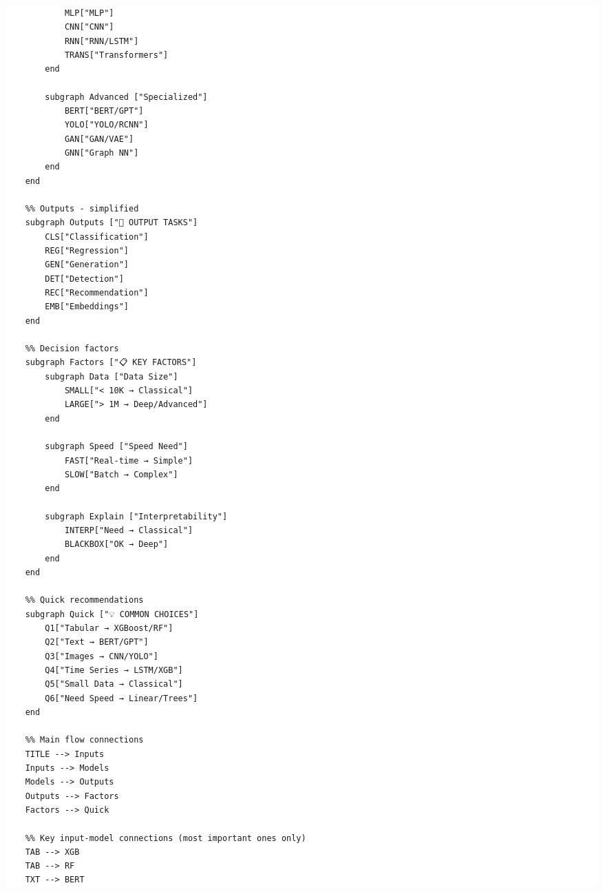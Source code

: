 ```mermaid
            MLP["MLP"]
            CNN["CNN"]
            RNN["RNN/LSTM"]
            TRANS["Transformers"]
        end
        
        subgraph Advanced ["Specialized"]
            BERT["BERT/GPT"]
            YOLO["YOLO/RCNN"]
            GAN["GAN/VAE"]
            GNN["Graph NN"]
        end
    end
    
    %% Outputs - simplified
    subgraph Outputs ["🎯 OUTPUT TASKS"]
        CLS["Classification"]
        REG["Regression"]
        GEN["Generation"]
        DET["Detection"]
        REC["Recommendation"]
        EMB["Embeddings"]
    end
    
    %% Decision factors
    subgraph Factors ["📋 KEY FACTORS"]
        subgraph Data ["Data Size"]
            SMALL["< 10K → Classical"]
            LARGE["> 1M → Deep/Advanced"]
        end
        
        subgraph Speed ["Speed Need"]
            FAST["Real-time → Simple"]
            SLOW["Batch → Complex"]
        end
        
        subgraph Explain ["Interpretability"]
            INTERP["Need → Classical"]
            BLACKBOX["OK → Deep"]
        end
    end
    
    %% Quick recommendations
    subgraph Quick ["💡 COMMON CHOICES"]
        Q1["Tabular → XGBoost/RF"]
        Q2["Text → BERT/GPT"]
        Q3["Images → CNN/YOLO"]
        Q4["Time Series → LSTM/XGB"]
        Q5["Small Data → Classical"]
        Q6["Need Speed → Linear/Trees"]
    end
    
    %% Main flow connections
    TITLE --> Inputs
    Inputs --> Models  
    Models --> Outputs
    Outputs --> Factors
    Factors --> Quick
    
    %% Key input-model connections (most important ones only)
    TAB --> XGB
    TAB --> RF
    TXT --> BERT
```